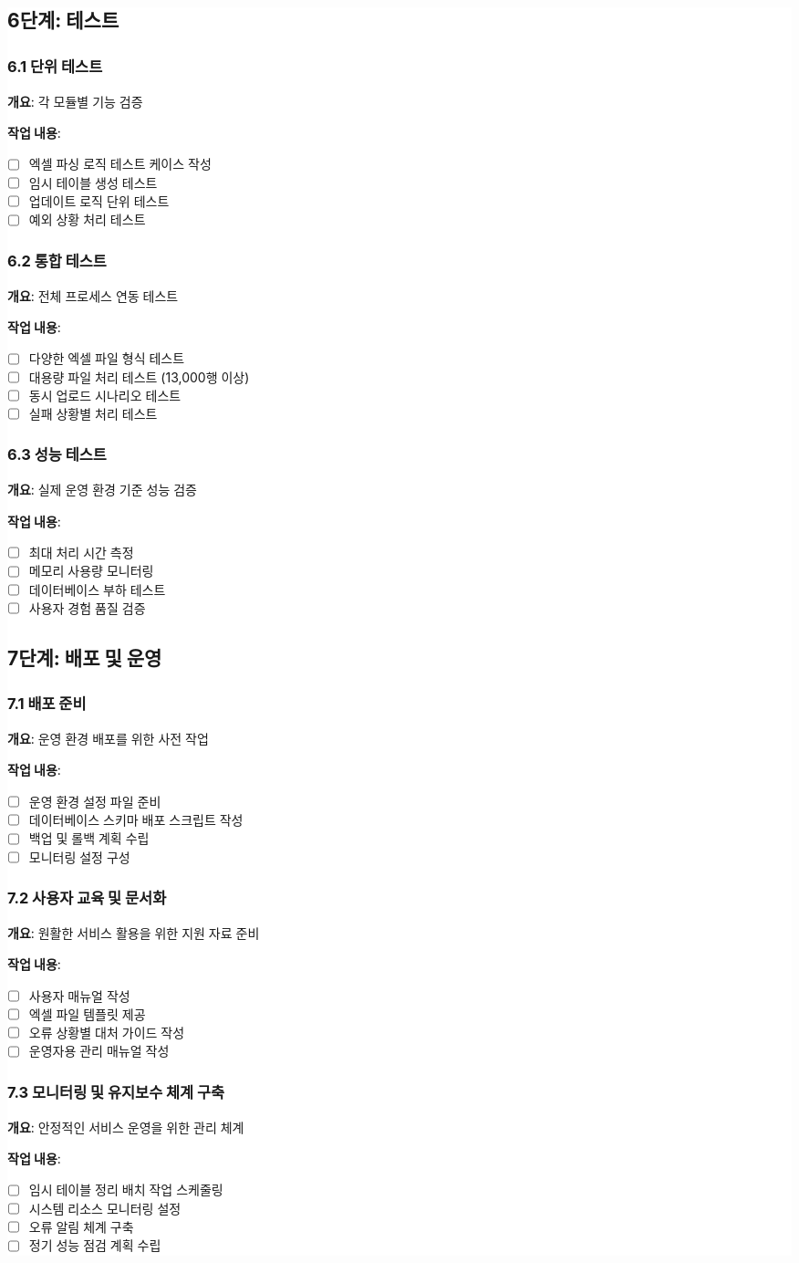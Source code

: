 ## 6단계: 테스트

### 6.1 단위 테스트
**개요**: 각 모듈별 기능 검증

**작업 내용**:
- [ ] 엑셀 파싱 로직 테스트 케이스 작성
- [ ] 임시 테이블 생성 테스트
- [ ] 업데이트 로직 단위 테스트
- [ ] 예외 상황 처리 테스트

### 6.2 통합 테스트
**개요**: 전체 프로세스 연동 테스트

**작업 내용**:
- [ ] 다양한 엑셀 파일 형식 테스트
- [ ] 대용량 파일 처리 테스트 (13,000행 이상)
- [ ] 동시 업로드 시나리오 테스트
- [ ] 실패 상황별 처리 테스트

### 6.3 성능 테스트
**개요**: 실제 운영 환경 기준 성능 검증

**작업 내용**:
- [ ] 최대 처리 시간 측정
- [ ] 메모리 사용량 모니터링
- [ ] 데이터베이스 부하 테스트
- [ ] 사용자 경험 품질 검증

## 7단계: 배포 및 운영

### 7.1 배포 준비
**개요**: 운영 환경 배포를 위한 사전 작업

**작업 내용**:
- [ ] 운영 환경 설정 파일 준비
- [ ] 데이터베이스 스키마 배포 스크립트 작성
- [ ] 백업 및 롤백 계획 수립
- [ ] 모니터링 설정 구성

### 7.2 사용자 교육 및 문서화
**개요**: 원활한 서비스 활용을 위한 지원 자료 준비

**작업 내용**:
- [ ] 사용자 매뉴얼 작성
- [ ] 엑셀 파일 템플릿 제공
- [ ] 오류 상황별 대처 가이드 작성
- [ ] 운영자용 관리 매뉴얼 작성

### 7.3 모니터링 및 유지보수 체계 구축
**개요**: 안정적인 서비스 운영을 위한 관리 체계

**작업 내용**:
- [ ] 임시 테이블 정리 배치 작업 스케줄링
- [ ] 시스템 리소스 모니터링 설정
- [ ] 오류 알림 체계 구축
- [ ] 정기 성능 점검 계획 수립